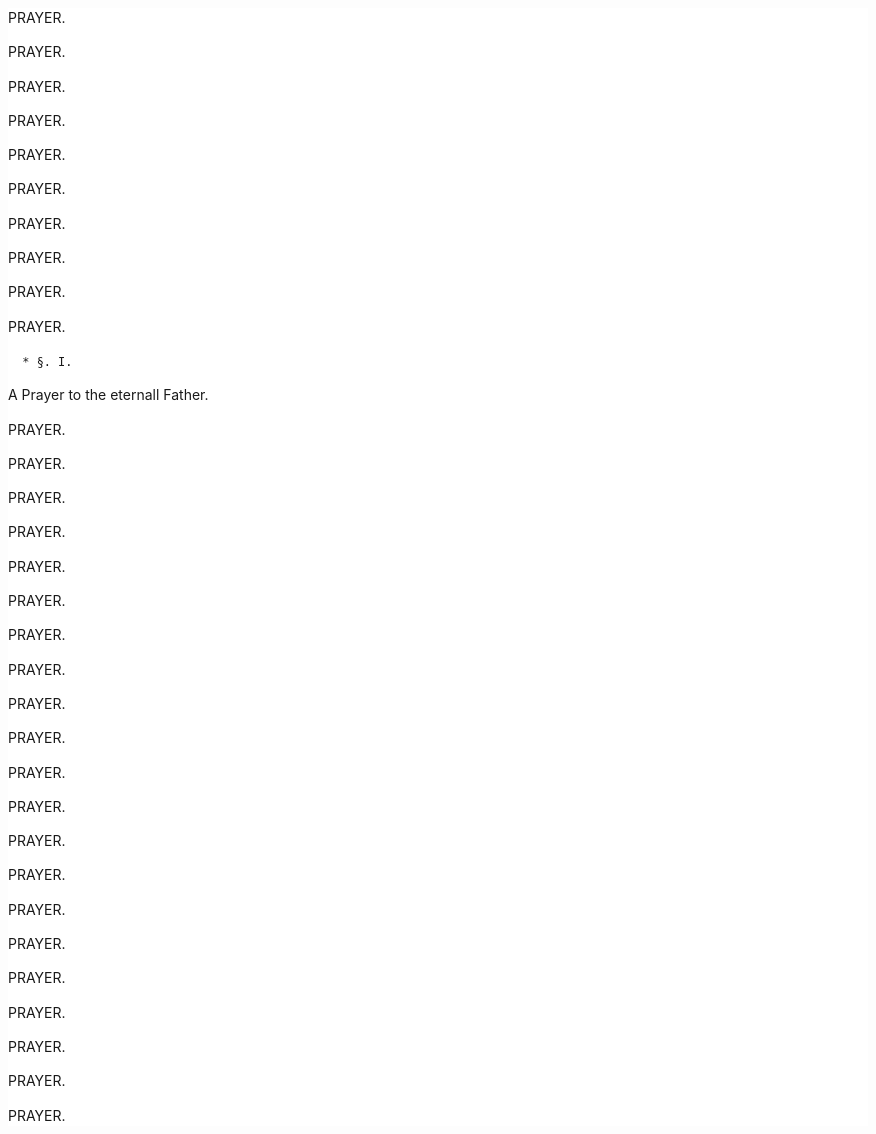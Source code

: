 PRAYER.

PRAYER.

PRAYER.

PRAYER.

PRAYER.

PRAYER.

PRAYER.

PRAYER.

PRAYER.

PRAYER.

      * §. I.

A Prayer to the eternall Father.

PRAYER.

PRAYER.

PRAYER.

PRAYER.

PRAYER.

PRAYER.

PRAYER.

PRAYER.

PRAYER.

PRAYER.

PRAYER.

PRAYER.

PRAYER.

PRAYER.

PRAYER.

PRAYER.

PRAYER.

PRAYER.

PRAYER.

PRAYER.

PRAYER.
